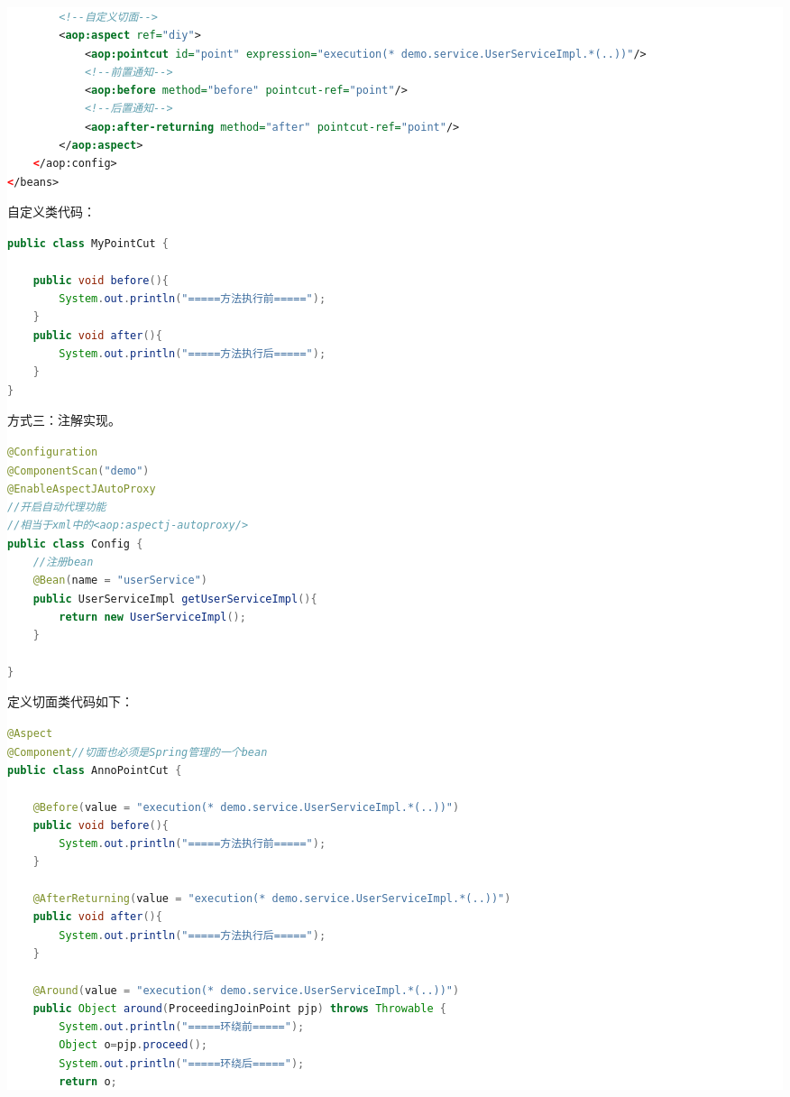 ```xml
        <!--自定义切面-->
        <aop:aspect ref="diy">
            <aop:pointcut id="point" expression="execution(* demo.service.UserServiceImpl.*(..))"/>
            <!--前置通知-->
            <aop:before method="before" pointcut-ref="point"/>
            <!--后置通知-->
            <aop:after-returning method="after" pointcut-ref="point"/>
        </aop:aspect>
    </aop:config>
</beans>
```

自定义类代码：

```java
public class MyPointCut {

    public void before(){
        System.out.println("=====方法执行前=====");
    }
    public void after(){
        System.out.println("=====方法执行后=====");
    }
}
```

方式三：注解实现。

```java
@Configuration
@ComponentScan("demo")
@EnableAspectJAutoProxy
//开启自动代理功能
//相当于xml中的<aop:aspectj-autoproxy/>
public class Config {
    //注册bean
    @Bean(name = "userService")
    public UserServiceImpl getUserServiceImpl(){
        return new UserServiceImpl();
    }

}
```

定义切面类代码如下：

```java
@Aspect
@Component//切面也必须是Spring管理的一个bean
public class AnnoPointCut {

    @Before(value = "execution(* demo.service.UserServiceImpl.*(..))")
    public void before(){
        System.out.println("=====方法执行前=====");
    }

    @AfterReturning(value = "execution(* demo.service.UserServiceImpl.*(..))")
    public void after(){
        System.out.println("=====方法执行后=====");
    }

    @Around(value = "execution(* demo.service.UserServiceImpl.*(..))")
    public Object around(ProceedingJoinPoint pjp) throws Throwable {
        System.out.println("=====环绕前=====");
        Object o=pjp.proceed();
        System.out.println("=====环绕后=====");
        return o;
```